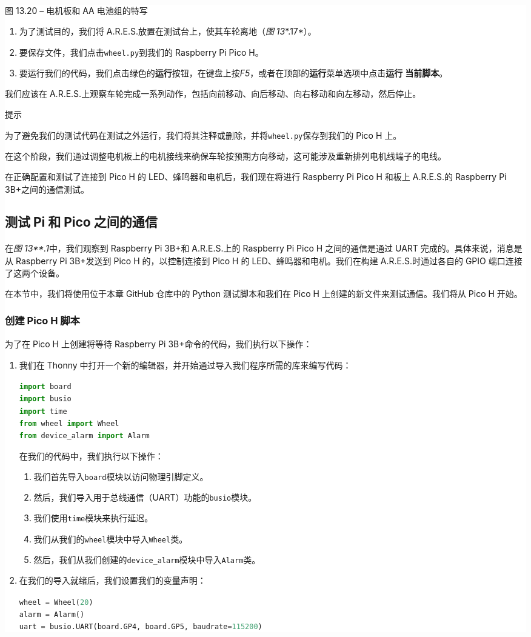 图 13.20 – 电机板和 AA 电池组的特写

1.  为了测试目的，我们将 A.R.E.S.放置在测试台上，使其车轮离地（*图 13**.17*）。

1.  要保存文件，我们点击`wheel.py`到我们的 Raspberry Pi Pico H。

1.  要运行我们的代码，我们点击绿色的**运行**按钮，在键盘上按*F5*，或者在顶部的**运行**菜单选项中点击**运行** **当前脚本**。

我们应该在 A.R.E.S.上观察车轮完成一系列动作，包括向前移动、向后移动、向右移动和向左移动，然后停止。

提示

为了避免我们的测试代码在测试之外运行，我们将其注释或删除，并将`wheel.py`保存到我们的 Pico H 上。

在这个阶段，我们通过调整电机板上的电机接线来确保车轮按预期方向移动，这可能涉及重新排列电机线端子的电线。

在正确配置和测试了连接到 Pico H 的 LED、蜂鸣器和电机后，我们现在将进行 Raspberry Pi Pico H 和板上 A.R.E.S.的 Raspberry Pi 3B+之间的通信测试。

## 测试 Pi 和 Pico 之间的通信

在*图 13**.1*中，我们观察到 Raspberry Pi 3B+和 A.R.E.S.上的 Raspberry Pi Pico H 之间的通信是通过 UART 完成的。具体来说，消息是从 Raspberry Pi 3B+发送到 Pico H 的，以控制连接到 Pico H 的 LED、蜂鸣器和电机。我们在构建 A.R.E.S.时通过各自的 GPIO 端口连接了这两个设备。

在本节中，我们将使用位于本章 GitHub 仓库中的 Python 测试脚本和我们在 Pico H 上创建的新文件来测试通信。我们将从 Pico H 开始。

### 创建 Pico H 脚本

为了在 Pico H 上创建将等待 Raspberry Pi 3B+命令的代码，我们执行以下操作：

1.  我们在 Thonny 中打开一个新的编辑器，并开始通过导入我们程序所需的库来编写代码：

    ```py
    import board
    import busio
    import time
    from wheel import Wheel
    from device_alarm import Alarm
    ```

    在我们的代码中，我们执行以下操作：

    1.  我们首先导入`board`模块以访问物理引脚定义。

    1.  然后，我们导入用于总线通信（UART）功能的`busio`模块。

    1.  我们使用`time`模块来执行延迟。

    1.  我们从我们的`wheel`模块中导入`Wheel`类。

    1.  然后，我们从我们创建的`device_alarm`模块中导入`Alarm`类。

1.  在我们的导入就绪后，我们设置我们的变量声明：

    ```py
    wheel = Wheel(20)
    alarm = Alarm()
    uart = busio.UART(board.GP4, board.GP5, baudrate=115200)
    ```
